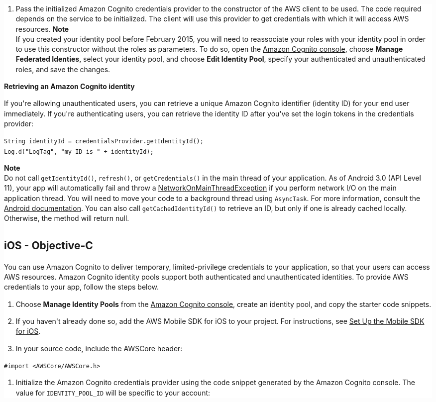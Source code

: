 1.  Pass the initialized Amazon Cognito credentials provider to the constructor of the AWS client to be used\. The code required depends on the service to be initialized\. The client will use this provider to get credentials with which it will access AWS resources\. 
**Note**  
 If you created your identity pool before February 2015, you will need to reassociate your roles with your identity pool in order to use this constructor without the roles as parameters\. To do so, open the [Amazon Cognito console](https://console.aws.amazon.com/cognito/home), choose **Manage Federated Identies**, select your identity pool, and choose **Edit Identity Pool**, specify your authenticated and unauthenticated roles, and save the changes\. 

**Retrieving an Amazon Cognito identity**

If you're allowing unauthenticated users, you can retrieve a unique Amazon Cognito identifier \(identity ID\) for your end user immediately\. If you're authenticating users, you can retrieve the identity ID after you've set the login tokens in the credentials provider:

```
String identityId = credentialsProvider.getIdentityId();
Log.d("LogTag", "my ID is " + identityId);
```

**Note**  
 Do not call `getIdentityId()`, `refresh()`, or `getCredentials()` in the main thread of your application\. As of Android 3\.0 \(API Level 11\), your app will automatically fail and throw a [NetworkOnMainThreadException](https://developer.android.com/reference/android/os/NetworkOnMainThreadException.html) if you perform network I/O on the main application thread\. You will need to move your code to a background thread using `AsyncTask`\. For more information, consult the [Android documentation](https://developer.android.com/training/basics/network-ops/connecting.html#AsyncTask)\. You can also call `getCachedIdentityId()` to retrieve an ID, but only if one is already cached locally\. Otherwise, the method will return null\. 

## iOS \- Objective\-C<a name="getting-credentials-1.ios-objc"></a>



You can use Amazon Cognito to deliver temporary, limited\-privilege credentials to your application, so that your users can access AWS resources\. Amazon Cognito identity pools support both authenticated and unauthenticated identities\. To provide AWS credentials to your app, follow the steps below\. 

1. Choose **Manage Identity Pools** from the [Amazon Cognito console](https://console.aws.amazon.com/cognito/home), create an identity pool, and copy the starter code snippets\. 

1.  If you haven't already done so, add the AWS Mobile SDK for iOS to your project\. For instructions, see [Set Up the Mobile SDK for iOS](https://docs.aws.amazon.com/mobile/sdkforios/developerguide/setup.html)\. 

1.  In your source code, include the AWSCore header: 

   ```
   #import <AWSCore/AWSCore.h>
   ```

1.  Initialize the Amazon Cognito credentials provider using the code snippet generated by the Amazon Cognito console\. The value for `IDENTITY_POOL_ID` will be specific to your account: 
